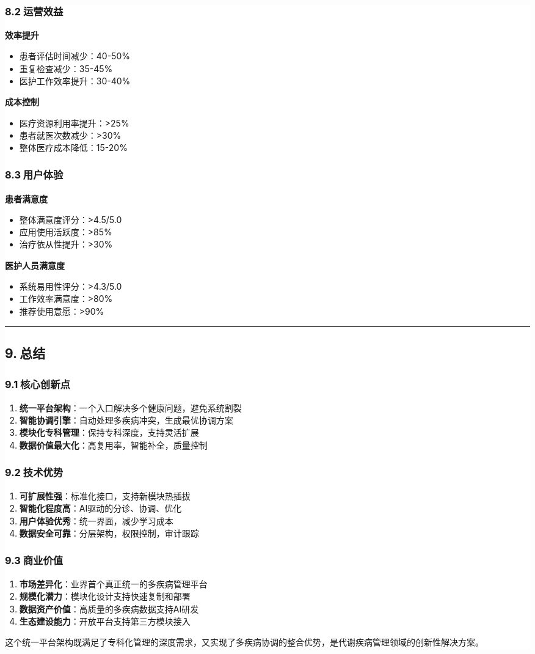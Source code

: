 ### 8.2 运营效益

**效率提升**
- 患者评估时间减少：40-50%
- 重复检查减少：35-45%
- 医护工作效率提升：30-40%

**成本控制**
- 医疗资源利用率提升：>25%
- 患者就医次数减少：>30%
- 整体医疗成本降低：15-20%

### 8.3 用户体验

**患者满意度**
- 整体满意度评分：>4.5/5.0
- 应用使用活跃度：>85%
- 治疗依从性提升：>30%

**医护人员满意度**
- 系统易用性评分：>4.3/5.0
- 工作效率满意度：>80%
- 推荐使用意愿：>90%

---

## 9. 总结

### 9.1 核心创新点

1. **统一平台架构**：一个入口解决多个健康问题，避免系统割裂
2. **智能协调引擎**：自动处理多疾病冲突，生成最优协调方案
3. **模块化专科管理**：保持专科深度，支持灵活扩展
4. **数据价值最大化**：高复用率，智能补全，质量控制

### 9.2 技术优势

1. **可扩展性强**：标准化接口，支持新模块热插拔
2. **智能化程度高**：AI驱动的分诊、协调、优化
3. **用户体验优秀**：统一界面，减少学习成本
4. **数据安全可靠**：分层架构，权限控制，审计跟踪

### 9.3 商业价值

1. **市场差异化**：业界首个真正统一的多疾病管理平台
2. **规模化潜力**：模块化设计支持快速复制和部署
3. **数据资产价值**：高质量的多疾病数据支持AI研发
4. **生态建设能力**：开放平台支持第三方模块接入

这个统一平台架构既满足了专科化管理的深度需求，又实现了多疾病协调的整合优势，是代谢疾病管理领域的创新性解决方案。